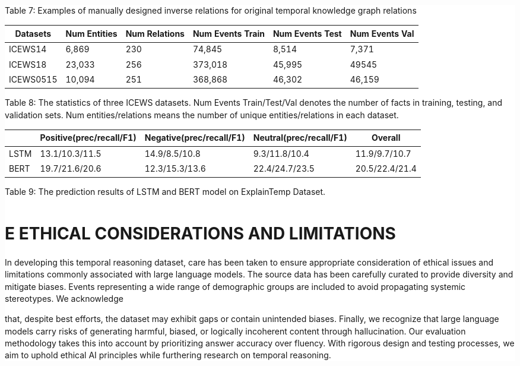 <span id="page-11-3"></span>Table 7: Examples of manually designed inverse relations for original temporal knowledge graph relations

| Datasets  | Num Entities | Num Relations | Num Events Train | Num Events Test | Num Events Val |
|-----------|--------------|---------------|------------------|-----------------|----------------|
| ICEWS14   | 6,869        | 230           | 74,845           | 8,514           | 7,371          |
| ICEWS18   | 23,033       | 256           | 373,018          | 45,995          | 49545          |
| ICEWS0515 | 10,094       | 251           | 368,868          | 46,302          | 46,159         |

Table 8: The statistics of three ICEWS datasets. Num Events Train/Test/Val denotes the number of facts in training, testing, and validation sets. Num entities/relations means the number of unique entities/relations in each dataset.

|      | Positive(prec/recall/F1) | Negative(prec/recall/F1) | Neutral(prec/recall/F1) | Overall        |
|------|--------------------------|--------------------------|-------------------------|----------------|
| LSTM | 13.1/10.3/11.5           | 14.9/8.5/10.8            | 9.3/11.8/10.4           | 11.9/9.7/10.7  |
| BERT | 19.7/21.6/20.6           | 12.3/15.3/13.6           | 22.4/24.7/23.5          | 20.5/22.4/21.4 |

Table 9: The prediction results of LSTM and BERT model on ExplainTemp Dataset.

# <span id="page-11-1"></span>E ETHICAL CONSIDERATIONS AND LIMITATIONS

In developing this temporal reasoning dataset, care has been taken to ensure appropriate consideration of ethical issues and limitations commonly associated with large language models. The source data has been carefully curated to provide diversity and mitigate biases. Events representing a wide range of demographic groups are included to avoid propagating systemic stereotypes. We acknowledge

that, despite best efforts, the dataset may exhibit gaps or contain unintended biases. Finally, we recognize that large language models carry risks of generating harmful, biased, or logically incoherent content through hallucination. Our evaluation methodology takes this into account by prioritizing answer accuracy over fluency. With rigorous design and testing processes, we aim to uphold ethical AI principles while furthering research on temporal reasoning.
